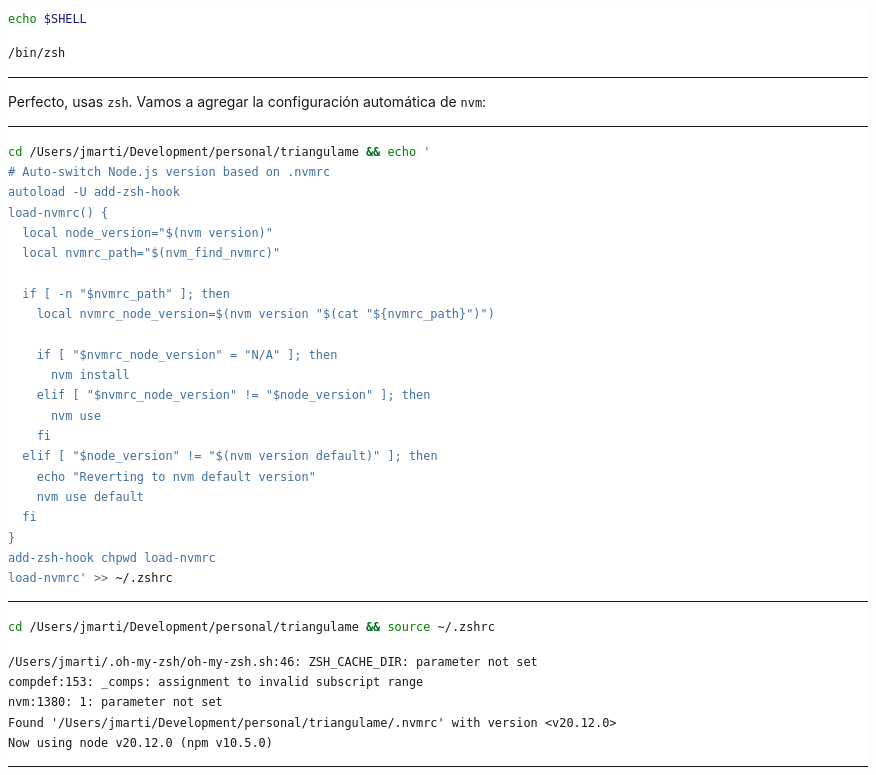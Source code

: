 
```bash
echo $SHELL
```

```
/bin/zsh

```

---

Perfecto, usas `zsh`. Vamos a agregar la configuración automática de `nvm`:


---

```bash
cd /Users/jmarti/Development/personal/triangulame && echo '
# Auto-switch Node.js version based on .nvmrc
autoload -U add-zsh-hook
load-nvmrc() {
  local node_version="$(nvm version)"
  local nvmrc_path="$(nvm_find_nvmrc)"

  if [ -n "$nvmrc_path" ]; then
    local nvmrc_node_version=$(nvm version "$(cat "${nvmrc_path}")")

    if [ "$nvmrc_node_version" = "N/A" ]; then
      nvm install
    elif [ "$nvmrc_node_version" != "$node_version" ]; then
      nvm use
    fi
  elif [ "$node_version" != "$(nvm version default)" ]; then
    echo "Reverting to nvm default version"
    nvm use default
  fi
}
add-zsh-hook chpwd load-nvmrc
load-nvmrc' >> ~/.zshrc
```

---

```bash
cd /Users/jmarti/Development/personal/triangulame && source ~/.zshrc
```

```
/Users/jmarti/.oh-my-zsh/oh-my-zsh.sh:46: ZSH_CACHE_DIR: parameter not set
compdef:153: _comps: assignment to invalid subscript range
nvm:1380: 1: parameter not set
Found '/Users/jmarti/Development/personal/triangulame/.nvmrc' with version <v20.12.0>
Now using node v20.12.0 (npm v10.5.0)

```

---